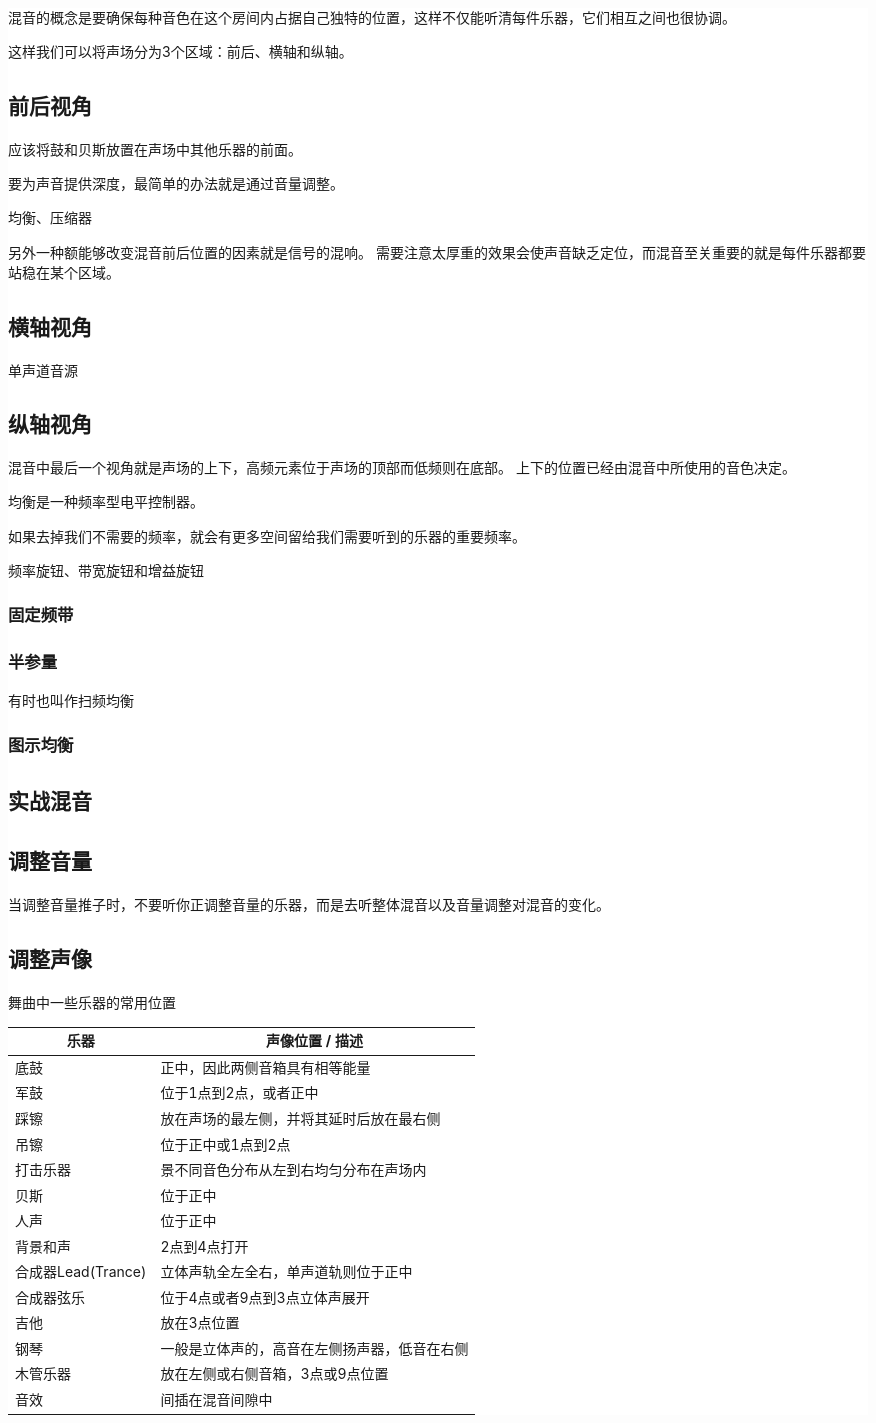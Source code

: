混音的概念是要确保每种音色在这个房间内占据自己独特的位置，这样不仅能听清每件乐器，它们相互之间也很协调。

这样我们可以将声场分为3个区域：前后、横轴和纵轴。

## 前后视角

应该将鼓和贝斯放置在声场中其他乐器的前面。

要为声音提供深度，最简单的办法就是通过音量调整。

均衡、压缩器

另外一种额能够改变混音前后位置的因素就是信号的混响。
需要注意太厚重的效果会使声音缺乏定位，而混音至关重要的就是每件乐器都要站稳在某个区域。

## 横轴视角

单声道音源

## 纵轴视角

混音中最后一个视角就是声场的上下，高频元素位于声场的顶部而低频则在底部。
上下的位置已经由混音中所使用的音色决定。

均衡是一种频率型电平控制器。

如果去掉我们不需要的频率，就会有更多空间留给我们需要听到的乐器的重要频率。

频率旋钮、带宽旋钮和增益旋钮

### 固定频带

### 半参量

有时也叫作扫频均衡

### 图示均衡

## 实战混音

## 调整音量

当调整音量推子时，不要听你正调整音量的乐器，而是去听整体混音以及音量调整对混音的变化。

## 调整声像

舞曲中一些乐器的常用位置

乐器 | 声像位置 / 描述
-|-
底鼓 | 正中，因此两侧音箱具有相等能量
军鼓 | 位于1点到2点，或者正中
踩镲 | 放在声场的最左侧，并将其延时后放在最右侧
吊镲 | 位于正中或1点到2点
打击乐器 | 景不同音色分布从左到右均匀分布在声场内
贝斯 | 位于正中
人声 | 位于正中
背景和声 | 2点到4点打开
合成器Lead(Trance) | 立体声轨全左全右，单声道轨则位于正中
合成器弦乐 | 位于4点或者9点到3点立体声展开
吉他 | 放在3点位置
钢琴 | 一般是立体声的，高音在左侧扬声器，低音在右侧
木管乐器 | 放在左侧或右侧音箱，3点或9点位置
音效 | 间插在混音间隙中
